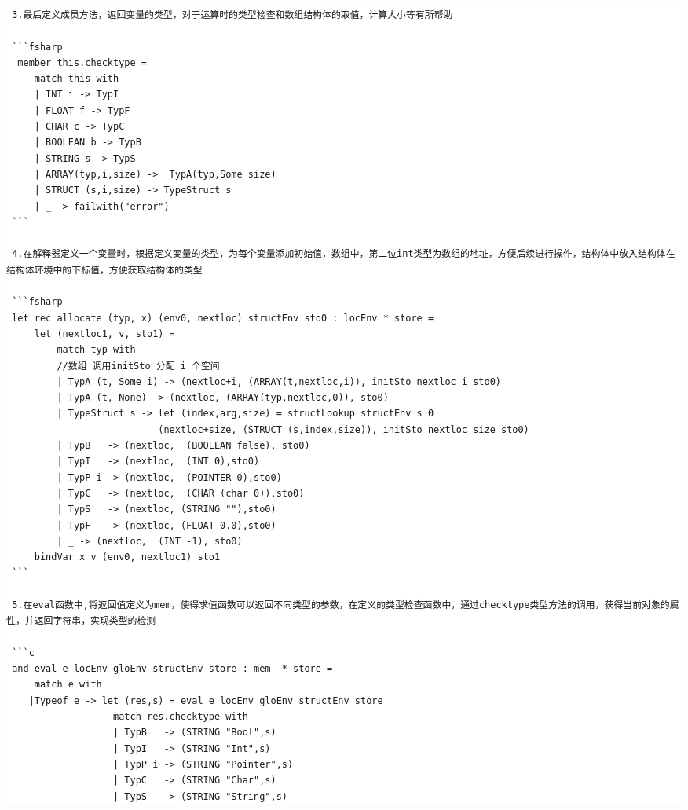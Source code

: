      3.最后定义成员方法，返回变量的类型，对于运算时的类型检查和数组结构体的取值，计算大小等有所帮助

     ```fsharp
      member this.checktype =
         match this with 
         | INT i -> TypI
         | FLOAT f -> TypF
         | CHAR c -> TypC
         | BOOLEAN b -> TypB
         | STRING s -> TypS
         | ARRAY(typ,i,size) ->  TypA(typ,Some size)
         | STRUCT (s,i,size) -> TypeStruct s
         | _ -> failwith("error")
     ```

     4.在解释器定义一个变量时，根据定义变量的类型，为每个变量添加初始值，数组中，第二位int类型为数组的地址，方便后续进行操作，结构体中放入结构体在结构体环境中的下标值，方便获取结构体的类型

     ```fsharp
     let rec allocate (typ, x) (env0, nextloc) structEnv sto0 : locEnv * store = 
         let (nextloc1, v, sto1) =
             match typ with
             //数组 调用initSto 分配 i 个空间
             | TypA (t, Some i) -> (nextloc+i, (ARRAY(t,nextloc,i)), initSto nextloc i sto0)
             | TypA (t, None) -> (nextloc, (ARRAY(typ,nextloc,0)), sto0)
             | TypeStruct s -> let (index,arg,size) = structLookup structEnv s 0
                               (nextloc+size, (STRUCT (s,index,size)), initSto nextloc size sto0)
             | TypB   -> (nextloc,  (BOOLEAN false), sto0)
             | TypI   -> (nextloc,  (INT 0),sto0)
             | TypP i -> (nextloc,  (POINTER 0),sto0)
             | TypC   -> (nextloc,  (CHAR (char 0)),sto0)
             | TypS   -> (nextloc, (STRING ""),sto0)
             | TypF   -> (nextloc, (FLOAT 0.0),sto0)
             | _ -> (nextloc,  (INT -1), sto0)      
         bindVar x v (env0, nextloc1) sto1
     ```

     5.在eval函数中,将返回值定义为mem，使得求值函数可以返回不同类型的参数，在定义的类型检查函数中，通过checktype类型方法的调用，获得当前对象的属性，并返回字符串，实现类型的检测

     ```c
     and eval e locEnv gloEnv structEnv store : mem  * store = 
         match e with
     	|Typeof e -> let (res,s) = eval e locEnv gloEnv structEnv store
                       match res.checktype with
                       | TypB   -> (STRING "Bool",s)
                       | TypI   -> (STRING "Int",s)
                       | TypP i -> (STRING "Pointer",s)
                       | TypC   -> (STRING "Char",s)
                       | TypS   -> (STRING "String",s)